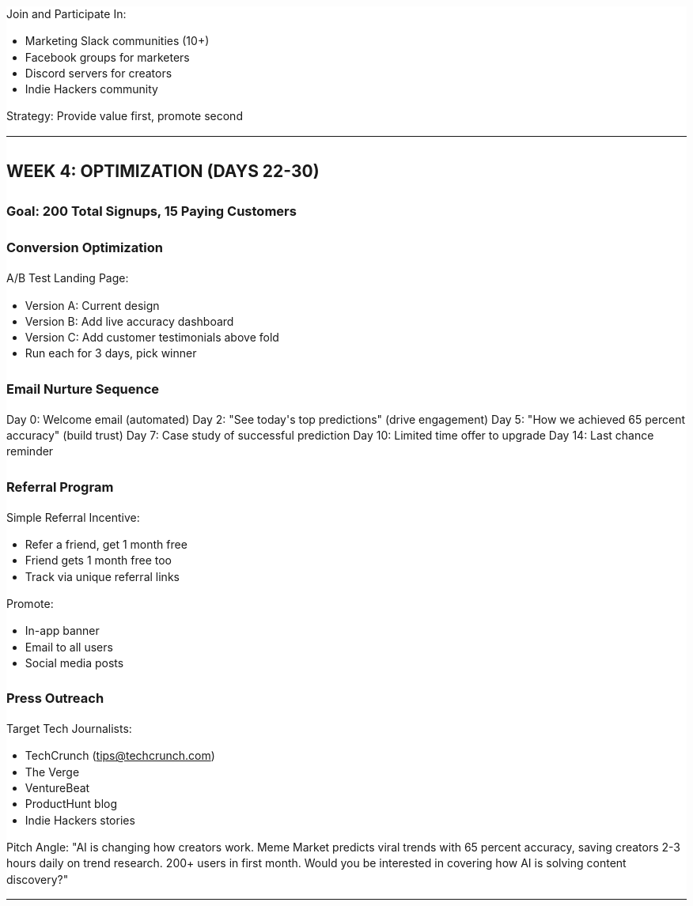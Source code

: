 Join and Participate In:
- Marketing Slack communities (10+)
- Facebook groups for marketers
- Discord servers for creators
- Indie Hackers community

Strategy: Provide value first, promote second

---

## WEEK 4: OPTIMIZATION (DAYS 22-30)

### Goal: 200 Total Signups, 15 Paying Customers

### Conversion Optimization

A/B Test Landing Page:
- Version A: Current design
- Version B: Add live accuracy dashboard
- Version C: Add customer testimonials above fold
- Run each for 3 days, pick winner

### Email Nurture Sequence

Day 0: Welcome email (automated)
Day 2: "See today's top predictions" (drive engagement)
Day 5: "How we achieved 65 percent accuracy" (build trust)
Day 7: Case study of successful prediction
Day 10: Limited time offer to upgrade
Day 14: Last chance reminder

### Referral Program

Simple Referral Incentive:
- Refer a friend, get 1 month free
- Friend gets 1 month free too
- Track via unique referral links

Promote:
- In-app banner
- Email to all users
- Social media posts

### Press Outreach

Target Tech Journalists:
- TechCrunch (tips@techcrunch.com)
- The Verge
- VentureBeat
- ProductHunt blog
- Indie Hackers stories

Pitch Angle:
"AI is changing how creators work. Meme Market predicts viral trends with 65 percent accuracy, saving creators 2-3 hours daily on trend research. 200+ users in first month. Would you be interested in covering how AI is solving content discovery?"

---